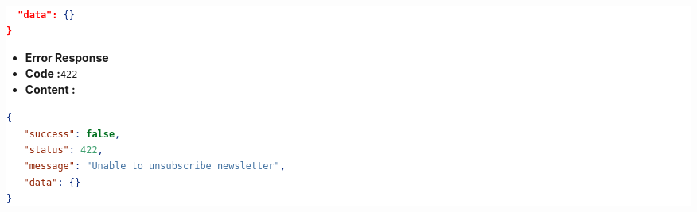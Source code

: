 ```json
  "data": {}
}
```
* **Error Response**
* **Code :**`422`
* **Content :**
```json
{
   "success": false,
   "status": 422,
   "message": "Unable to unsubscribe newsletter",
   "data": {}
}
```
